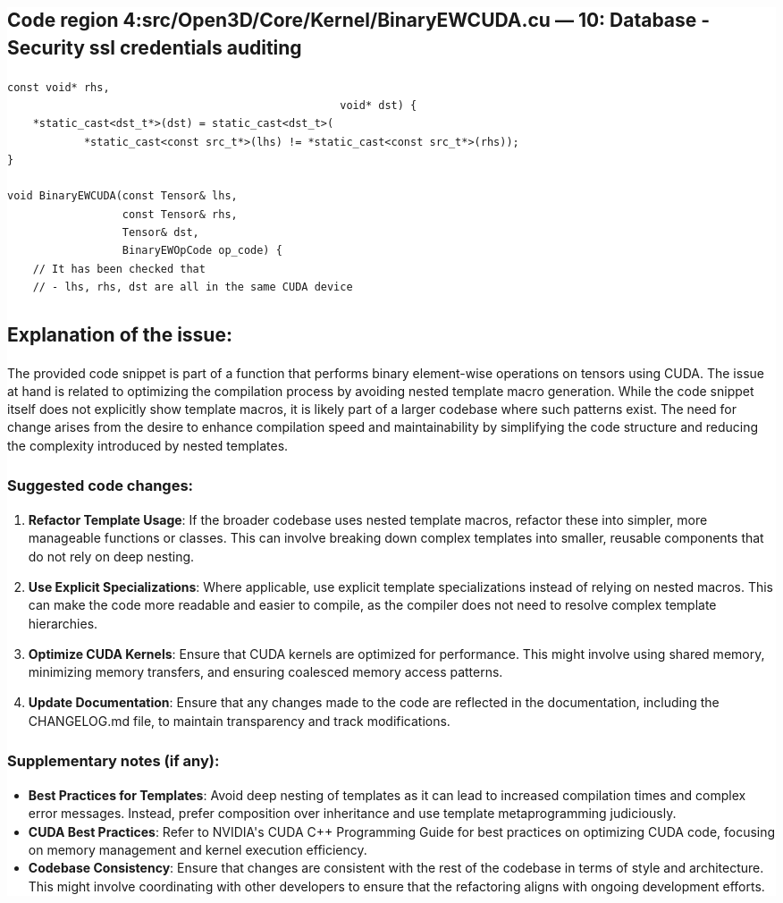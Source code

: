 ## Code region 4:src/Open3D/Core/Kernel/BinaryEWCUDA.cu — 10: Database - Security ssl  credentials  auditing

```
const void* rhs,
                                                    void* dst) {
    *static_cast<dst_t*>(dst) = static_cast<dst_t>(
            *static_cast<const src_t*>(lhs) != *static_cast<const src_t*>(rhs));
}

void BinaryEWCUDA(const Tensor& lhs,
                  const Tensor& rhs,
                  Tensor& dst,
                  BinaryEWOpCode op_code) {
    // It has been checked that
    // - lhs, rhs, dst are all in the same CUDA device
```

## Explanation of the issue:
The provided code snippet is part of a function that performs binary element-wise operations on tensors using CUDA. The issue at hand is related to optimizing the compilation process by avoiding nested template macro generation. While the code snippet itself does not explicitly show template macros, it is likely part of a larger codebase where such patterns exist. The need for change arises from the desire to enhance compilation speed and maintainability by simplifying the code structure and reducing the complexity introduced by nested templates.

### Suggested code changes:
1. **Refactor Template Usage**: If the broader codebase uses nested template macros, refactor these into simpler, more manageable functions or classes. This can involve breaking down complex templates into smaller, reusable components that do not rely on deep nesting.

2. **Use Explicit Specializations**: Where applicable, use explicit template specializations instead of relying on nested macros. This can make the code more readable and easier to compile, as the compiler does not need to resolve complex template hierarchies.

3. **Optimize CUDA Kernels**: Ensure that CUDA kernels are optimized for performance. This might involve using shared memory, minimizing memory transfers, and ensuring coalesced memory access patterns.

4. **Update Documentation**: Ensure that any changes made to the code are reflected in the documentation, including the CHANGELOG.md file, to maintain transparency and track modifications.

### Supplementary notes (if any):
- **Best Practices for Templates**: Avoid deep nesting of templates as it can lead to increased compilation times and complex error messages. Instead, prefer composition over inheritance and use template metaprogramming judiciously.
- **CUDA Best Practices**: Refer to NVIDIA's CUDA C++ Programming Guide for best practices on optimizing CUDA code, focusing on memory management and kernel execution efficiency.
- **Codebase Consistency**: Ensure that changes are consistent with the rest of the codebase in terms of style and architecture. This might involve coordinating with other developers to ensure that the refactoring aligns with ongoing development efforts.
